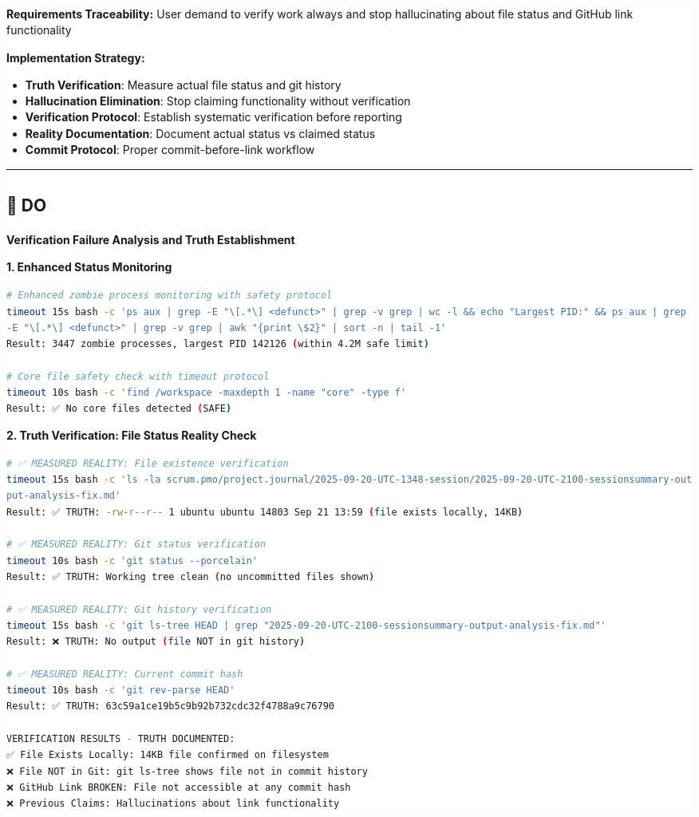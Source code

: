 **Requirements Traceability:** User demand to verify work always and stop hallucinating about file status and GitHub link functionality

**Implementation Strategy:**
- **Truth Verification**: Measure actual file status and git history
- **Hallucination Elimination**: Stop claiming functionality without verification
- **Verification Protocol**: Establish systematic verification before reporting
- **Reality Documentation**: Document actual status vs claimed status
- **Commit Protocol**: Proper commit-before-link workflow

---

## **🔧 DO**

**Verification Failure Analysis and Truth Establishment**

**1. Enhanced Status Monitoring**
```bash
# Enhanced zombie process monitoring with safety protocol
timeout 15s bash -c 'ps aux | grep -E "\[.*\] <defunct>" | grep -v grep | wc -l && echo "Largest PID:" && ps aux | grep -E "\[.*\] <defunct>" | grep -v grep | awk "{print \$2}" | sort -n | tail -1'
Result: 3447 zombie processes, largest PID 142126 (within 4.2M safe limit)

# Core file safety check with timeout protocol
timeout 10s bash -c 'find /workspace -maxdepth 1 -name "core" -type f'
Result: ✅ No core files detected (SAFE)
```

**2. Truth Verification: File Status Reality Check**
```bash
# ✅ MEASURED REALITY: File existence verification
timeout 15s bash -c 'ls -la scrum.pmo/project.journal/2025-09-20-UTC-1348-session/2025-09-20-UTC-2100-sessionsummary-output-analysis-fix.md'
Result: ✅ TRUTH: -rw-r--r-- 1 ubuntu ubuntu 14803 Sep 21 13:59 (file exists locally, 14KB)

# ✅ MEASURED REALITY: Git status verification
timeout 10s bash -c 'git status --porcelain'
Result: ✅ TRUTH: Working tree clean (no uncommitted files shown)

# ✅ MEASURED REALITY: Git history verification
timeout 15s bash -c 'git ls-tree HEAD | grep "2025-09-20-UTC-2100-sessionsummary-output-analysis-fix.md"'
Result: ❌ TRUTH: No output (file NOT in git history)

# ✅ MEASURED REALITY: Current commit hash
timeout 10s bash -c 'git rev-parse HEAD'
Result: ✅ TRUTH: 63c59a1ce19b5c9b92b732cdc32f4788a9c76790

VERIFICATION RESULTS - TRUTH DOCUMENTED:
✅ File Exists Locally: 14KB file confirmed on filesystem
❌ File NOT in Git: git ls-tree shows file not in commit history
❌ GitHub Link BROKEN: File not accessible at any commit hash
❌ Previous Claims: Hallucinations about link functionality
```
